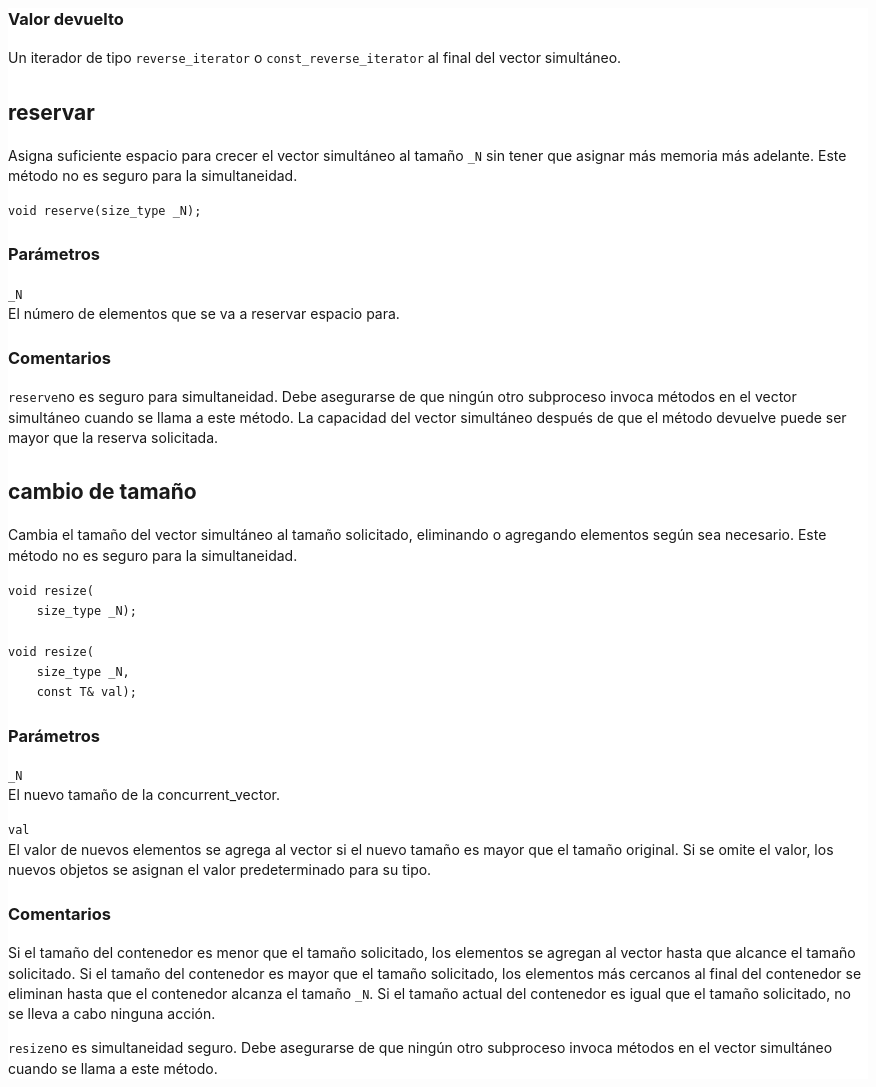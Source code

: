 ### <a name="return-value"></a>Valor devuelto  
 Un iterador de tipo `reverse_iterator` o `const_reverse_iterator` al final del vector simultáneo.  
  
##  <a name="reserve"></a>reservar 

 Asigna suficiente espacio para crecer el vector simultáneo al tamaño `_N` sin tener que asignar más memoria más adelante. Este método no es seguro para la simultaneidad.  
  
```
void reserve(size_type _N);
```  
  
### <a name="parameters"></a>Parámetros  
 `_N`  
 El número de elementos que se va a reservar espacio para.  
  
### <a name="remarks"></a>Comentarios  
 `reserve`no es seguro para simultaneidad. Debe asegurarse de que ningún otro subproceso invoca métodos en el vector simultáneo cuando se llama a este método. La capacidad del vector simultáneo después de que el método devuelve puede ser mayor que la reserva solicitada.  
  
##  <a name="resize"></a>cambio de tamaño 

 Cambia el tamaño del vector simultáneo al tamaño solicitado, eliminando o agregando elementos según sea necesario. Este método no es seguro para la simultaneidad.  
  
```
void resize(
    size_type _N);

void resize(
    size_type _N,
    const T& val);
```  
  
### <a name="parameters"></a>Parámetros  
 `_N`  
 El nuevo tamaño de la concurrent_vector.  
  
 `val`  
 El valor de nuevos elementos se agrega al vector si el nuevo tamaño es mayor que el tamaño original. Si se omite el valor, los nuevos objetos se asignan el valor predeterminado para su tipo.  
  
### <a name="remarks"></a>Comentarios  
 Si el tamaño del contenedor es menor que el tamaño solicitado, los elementos se agregan al vector hasta que alcance el tamaño solicitado. Si el tamaño del contenedor es mayor que el tamaño solicitado, los elementos más cercanos al final del contenedor se eliminan hasta que el contenedor alcanza el tamaño `_N`. Si el tamaño actual del contenedor es igual que el tamaño solicitado, no se lleva a cabo ninguna acción.  
  
 `resize`no es simultaneidad seguro. Debe asegurarse de que ningún otro subproceso invoca métodos en el vector simultáneo cuando se llama a este método.  
  